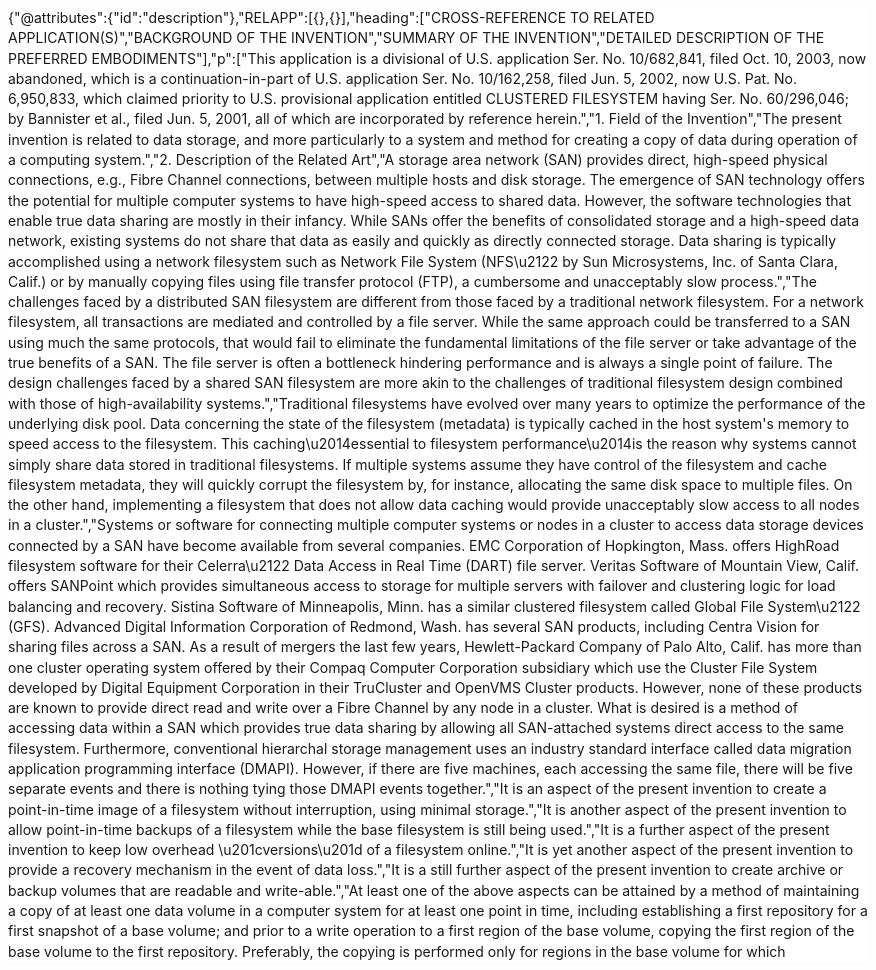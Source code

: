 {"@attributes":{"id":"description"},"RELAPP":[{},{}],"heading":["CROSS-REFERENCE TO RELATED APPLICATION(S)","BACKGROUND OF THE INVENTION","SUMMARY OF THE INVENTION","DETAILED DESCRIPTION OF THE PREFERRED EMBODIMENTS"],"p":["This application is a divisional of U.S. application Ser. No. 10\/682,841, filed Oct. 10, 2003, now abandoned, which is a continuation-in-part of U.S. application Ser. No. 10\/162,258, filed Jun. 5, 2002, now U.S. Pat. No. 6,950,833, which claimed priority to U.S. provisional application entitled CLUSTERED FILESYSTEM having Ser. No. 60\/296,046; by Bannister et al., filed Jun. 5, 2001, all of which are incorporated by reference herein.","1. Field of the Invention","The present invention is related to data storage, and more particularly to a system and method for creating a copy of data during operation of a computing system.","2. Description of the Related Art","A storage area network (SAN) provides direct, high-speed physical connections, e.g., Fibre Channel connections, between multiple hosts and disk storage. The emergence of SAN technology offers the potential for multiple computer systems to have high-speed access to shared data. However, the software technologies that enable true data sharing are mostly in their infancy. While SANs offer the benefits of consolidated storage and a high-speed data network, existing systems do not share that data as easily and quickly as directly connected storage. Data sharing is typically accomplished using a network filesystem such as Network File System (NFS\u2122 by Sun Microsystems, Inc. of Santa Clara, Calif.) or by manually copying files using file transfer protocol (FTP), a cumbersome and unacceptably slow process.","The challenges faced by a distributed SAN filesystem are different from those faced by a traditional network filesystem. For a network filesystem, all transactions are mediated and controlled by a file server. While the same approach could be transferred to a SAN using much the same protocols, that would fail to eliminate the fundamental limitations of the file server or take advantage of the true benefits of a SAN. The file server is often a bottleneck hindering performance and is always a single point of failure. The design challenges faced by a shared SAN filesystem are more akin to the challenges of traditional filesystem design combined with those of high-availability systems.","Traditional filesystems have evolved over many years to optimize the performance of the underlying disk pool. Data concerning the state of the filesystem (metadata) is typically cached in the host system's memory to speed access to the filesystem. This caching\u2014essential to filesystem performance\u2014is the reason why systems cannot simply share data stored in traditional filesystems. If multiple systems assume they have control of the filesystem and cache filesystem metadata, they will quickly corrupt the filesystem by, for instance, allocating the same disk space to multiple files. On the other hand, implementing a filesystem that does not allow data caching would provide unacceptably slow access to all nodes in a cluster.","Systems or software for connecting multiple computer systems or nodes in a cluster to access data storage devices connected by a SAN have become available from several companies. EMC Corporation of Hopkington, Mass. offers HighRoad filesystem software for their Celerra\u2122 Data Access in Real Time (DART) file server. Veritas Software of Mountain View, Calif. offers SANPoint which provides simultaneous access to storage for multiple servers with failover and clustering logic for load balancing and recovery. Sistina Software of Minneapolis, Minn. has a similar clustered filesystem called Global File System\u2122 (GFS). Advanced Digital Information Corporation of Redmond, Wash. has several SAN products, including Centra Vision for sharing files across a SAN. As a result of mergers the last few years, Hewlett-Packard Company of Palo Alto, Calif. has more than one cluster operating system offered by their Compaq Computer Corporation subsidiary which use the Cluster File System developed by Digital Equipment Corporation in their TruCluster and OpenVMS Cluster products. However, none of these products are known to provide direct read and write over a Fibre Channel by any node in a cluster. What is desired is a method of accessing data within a SAN which provides true data sharing by allowing all SAN-attached systems direct access to the same filesystem. Furthermore, conventional hierarchal storage management uses an industry standard interface called data migration application programming interface (DMAPI). However, if there are five machines, each accessing the same file, there will be five separate events and there is nothing tying those DMAPI events together.","It is an aspect of the present invention to create a point-in-time image of a filesystem without interruption, using minimal storage.","It is another aspect of the present invention to allow point-in-time backups of a filesystem while the base filesystem is still being used.","It is a further aspect of the present invention to keep low overhead \u201cversions\u201d of a filesystem online.","It is yet another aspect of the present invention to provide a recovery mechanism in the event of data loss.","It is a still further aspect of the present invention to create archive or backup volumes that are readable and write-able.","At least one of the above aspects can be attained by a method of maintaining a copy of at least one data volume in a computer system for at least one point in time, including establishing a first repository for a first snapshot of a base volume; and prior to a write operation to a first region of the base volume, copying the first region of the base volume to the first repository. Preferably, the copying is performed only for regions in the base volume for which